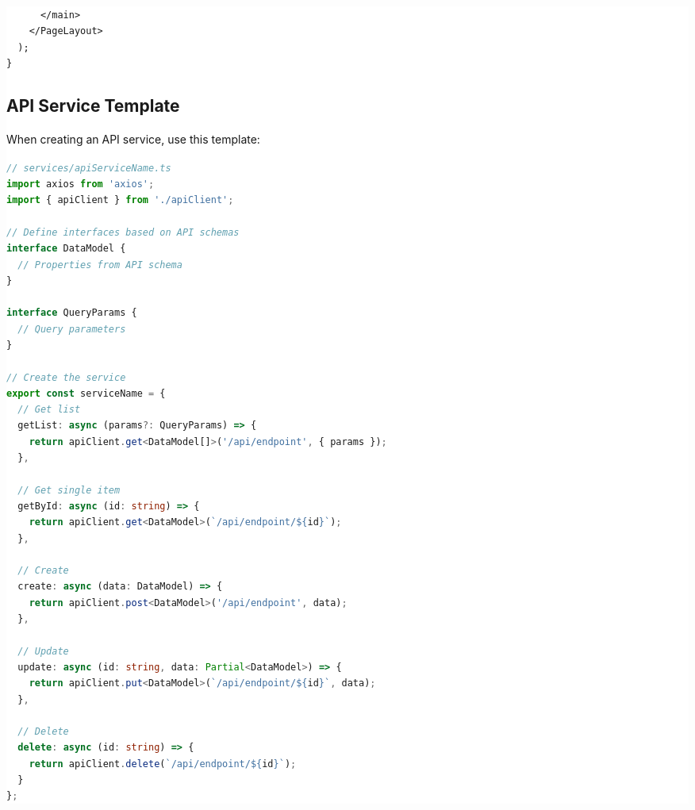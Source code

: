 ```tsx
      </main>
    </PageLayout>
  );
}
```

## API Service Template

When creating an API service, use this template:

```typescript
// services/apiServiceName.ts
import axios from 'axios';
import { apiClient } from './apiClient';

// Define interfaces based on API schemas
interface DataModel {
  // Properties from API schema
}

interface QueryParams {
  // Query parameters
}

// Create the service
export const serviceName = {
  // Get list
  getList: async (params?: QueryParams) => {
    return apiClient.get<DataModel[]>('/api/endpoint', { params });
  },
  
  // Get single item
  getById: async (id: string) => {
    return apiClient.get<DataModel>(`/api/endpoint/${id}`);
  },
  
  // Create
  create: async (data: DataModel) => {
    return apiClient.post<DataModel>('/api/endpoint', data);
  },
  
  // Update
  update: async (id: string, data: Partial<DataModel>) => {
    return apiClient.put<DataModel>(`/api/endpoint/${id}`, data);
  },
  
  // Delete
  delete: async (id: string) => {
    return apiClient.delete(`/api/endpoint/${id}`);
  }
};
```
